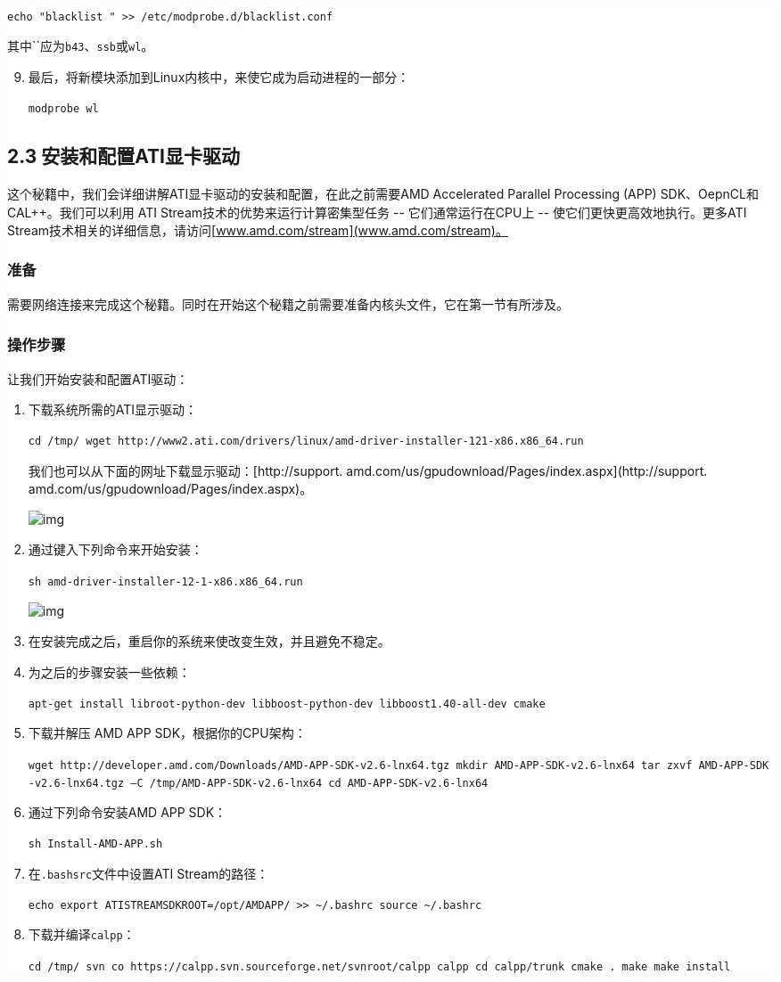    `echo "blacklist " >> /etc/modprobe.d/blacklist.conf`

   其中``应为`b43`、`ssb`或`wl`。

9. 最后，将新模块添加到Linux内核中，来使它成为启动进程的一部分：

   `modprobe wl`

## 2.3 安装和配置ATI显卡驱动

这个秘籍中，我们会详细讲解ATI显卡驱动的安装和配置，在此之前需要AMD Accelerated Parallel Processing (APP) SDK、OepnCL和CAL++。我们可以利用 ATI Stream技术的优势来运行计算密集型任务 -- 它们通常运行在CPU上 -- 使它们更快更高效地执行。更多ATI Stream技术相关的详细信息，请访问[www.amd.com/stream](www.amd.com/stream)。

### 准备

需要网络连接来完成这个秘籍。同时在开始这个秘籍之前需要准备内核头文件，它在第一节有所涉及。

### 操作步骤

让我们开始安装和配置ATI驱动：

1. 下载系统所需的ATI显示驱动：

   `cd /tmp/ wget http://www2.ati.com/drivers/linux/amd-driver-installer-121-x86.x86_64.run`

   我们也可以从下面的网址下载显示驱动：[http://support. amd.com/us/gpudownload/Pages/index.aspx](http://support. amd.com/us/gpudownload/Pages/index.aspx)。

   ![img](/blog/img/img/2-3-1.jpg)

2. 通过键入下列命令来开始安装：

   `sh amd-driver-installer-12-1-x86.x86_64.run`

   ![img](/blog/img/img/2-3-2.jpg)

3. 在安装完成之后，重启你的系统来使改变生效，并且避免不稳定。

4. 为之后的步骤安装一些依赖：

   `apt-get install libroot-python-dev libboost-python-dev libboost1.40-all-dev cmake`

5. 下载并解压 AMD APP SDK，根据你的CPU架构：

   `wget http://developer.amd.com/Downloads/AMD-APP-SDK-v2.6-lnx64.tgz mkdir AMD-APP-SDK-v2.6-lnx64 tar zxvf AMD-APP-SDK-v2.6-lnx64.tgz –C /tmp/AMD-APP-SDK-v2.6-lnx64 cd AMD-APP-SDK-v2.6-lnx64`

6. 通过下列命令安装AMD APP SDK：

   `sh Install-AMD-APP.sh`

7. 在`.bashsrc`文件中设置ATI Stream的路径：

   `echo export ATISTREAMSDKROOT=/opt/AMDAPP/ >> ~/.bashrc source ~/.bashrc`

8. 下载并编译`calpp`：

   `cd /tmp/ svn co https://calpp.svn.sourceforge.net/svnroot/calpp calpp cd calpp/trunk cmake . make make install`
